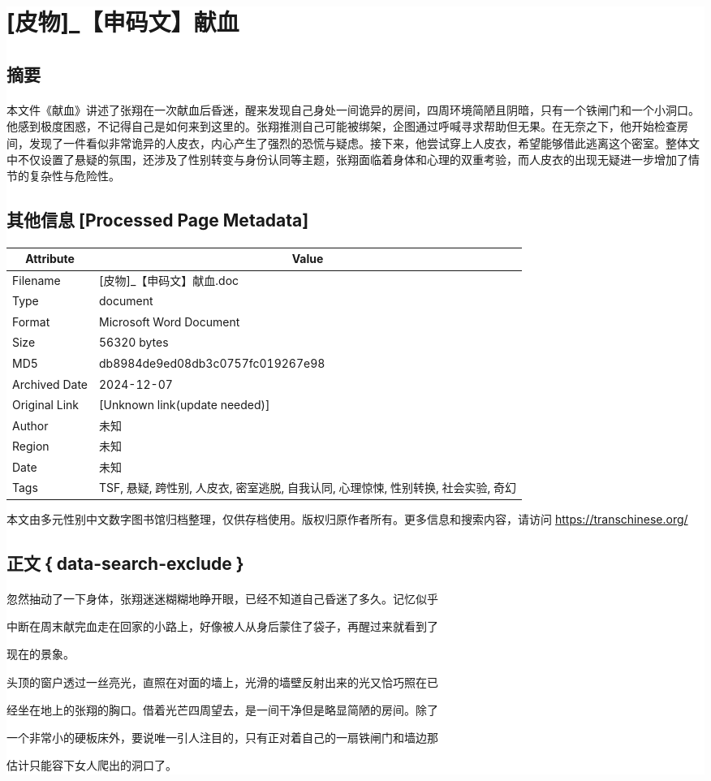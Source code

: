 # [皮物]_【申码文】献血



## 摘要


本文件《献血》讲述了张翔在一次献血后昏迷，醒来发现自己身处一间诡异的房间，四周环境简陋且阴暗，只有一个铁闸门和一个小洞口。他感到极度困惑，不记得自己是如何来到这里的。张翔推测自己可能被绑架，企图通过呼喊寻求帮助但无果。在无奈之下，他开始检查房间，发现了一件看似非常诡异的人皮衣，内心产生了强烈的恐慌与疑虑。接下来，他尝试穿上人皮衣，希望能够借此逃离这个密室。整体文中不仅设置了悬疑的氛围，还涉及了性别转变与身份认同等主题，张翔面临着身体和心理的双重考验，而人皮衣的出现无疑进一步增加了情节的复杂性与危险性。



## 其他信息 [Processed Page Metadata]

| Attribute       | Value                                  |
|-----------------|----------------------------------------|
| Filename        | [皮物]_【申码文】献血.doc                             |
| Type            | document                                 |
| Format          | Microsoft Word Document                               |
| Size            | 56320 bytes                           |
| MD5             | db8984de9ed08db3c0757fc019267e98                                  |
| Archived Date   | 2024-12-07                             |
| Original Link   | [Unknown link(update needed)]                         |
| Author          | 未知                               |
| Region          | 未知                               |
| Date            | 未知                                 |
| Tags            | TSF, 悬疑, 跨性别, 人皮衣, 密室逃脱, 自我认同, 心理惊悚, 性别转换, 社会实验, 奇幻                                 |

本文由多元性别中文数字图书馆归档整理，仅供存档使用。版权归原作者所有。更多信息和搜索内容，请访问 <https://transchinese.org/>


## 正文 { data-search-exclude }


忽然抽动了一下身体，张翔迷迷糊糊地睁开眼，已经不知道自己昏迷了多久。记忆似乎

中断在周末献完血走在回家的小路上，好像被人从身后蒙住了袋子，再醒过来就看到了

现在的景象。

头顶的窗户透过一丝亮光，直照在对面的墙上，光滑的墙壁反射出来的光又恰巧照在已

经坐在地上的张翔的胸口。借着光芒四周望去，是一间干净但是略显简陋的房间。除了

一个非常小的硬板床外，要说唯一引人注目的，只有正对着自己的一扇铁闸门和墙边那

估计只能容下女人爬出的洞口了。
